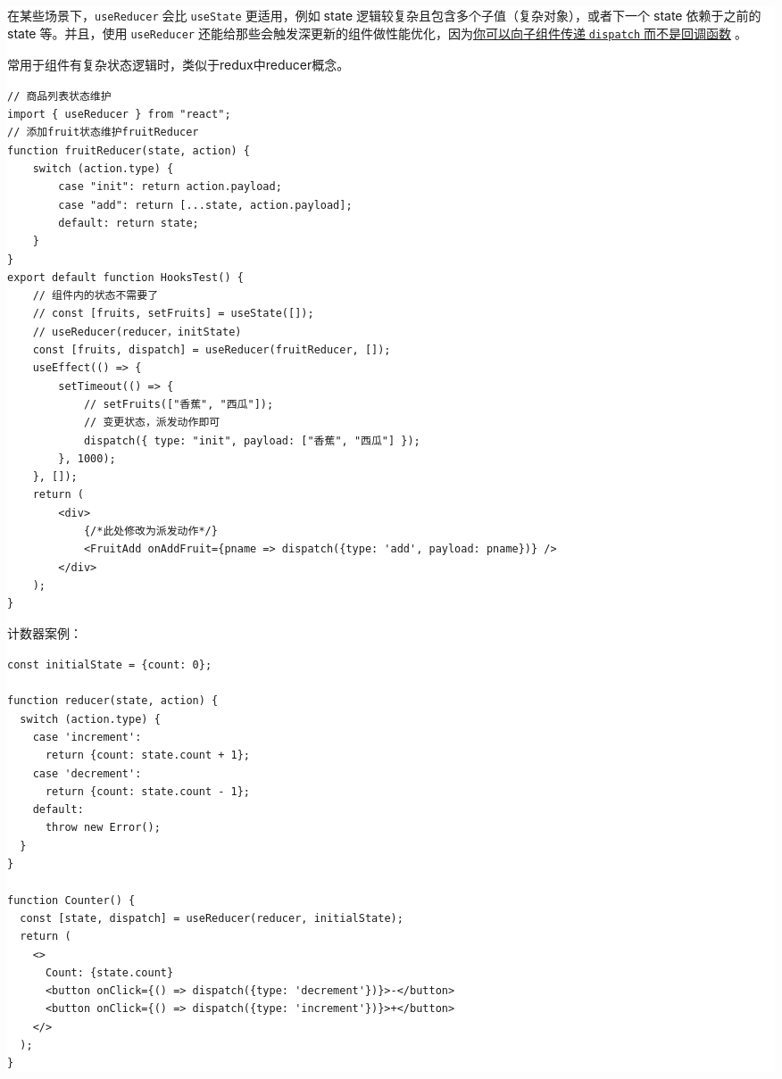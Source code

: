 在某些场景下，`useReducer` 会比 `useState` 更适用，例如 state 逻辑较复杂且包含多个子值（复杂对象），或者下一个 state 依赖于之前的 state 等。并且，使用 `useReducer` 还能给那些会触发深更新的组件做性能优化，因为[你可以向子组件传递 `dispatch` 而不是回调函数](https://zh-hans.reactjs.org/docs/hooks-faq.html#how-to-avoid-passing-callbacks-down) 。

常用于组件有复杂状态逻辑时，类似于redux中reducer概念。

```react
// 商品列表状态维护
import { useReducer } from "react"; 
// 添加fruit状态维护fruitReducer 
function fruitReducer(state, action) { 
    switch (action.type) { 
        case "init": return action.payload; 
        case "add": return [...state, action.payload]; 
        default: return state; 
    } 
}
export default function HooksTest() { 
    // 组件内的状态不需要了 
    // const [fruits, setFruits] = useState([]); 
    // useReducer(reducer，initState) 
    const [fruits, dispatch] = useReducer(fruitReducer, []); 
    useEffect(() => { 
        setTimeout(() => { 
            // setFruits(["香蕉", "西瓜"]); 
            // 变更状态，派发动作即可 
            dispatch({ type: "init", payload: ["香蕉", "西瓜"] }); 
        }, 1000); 
    }, []); 
    return ( 
        <div> 
            {/*此处修改为派发动作*/} 
            <FruitAdd onAddFruit={pname => dispatch({type: 'add', payload: pname})} /> 
        </div>
    );
}
```

计数器案例：

```react
const initialState = {count: 0};

function reducer(state, action) {
  switch (action.type) {
    case 'increment':
      return {count: state.count + 1};
    case 'decrement':
      return {count: state.count - 1};
    default:
      throw new Error();
  }
}

function Counter() {
  const [state, dispatch] = useReducer(reducer, initialState);
  return (
    <>
      Count: {state.count}
      <button onClick={() => dispatch({type: 'decrement'})}>-</button>
      <button onClick={() => dispatch({type: 'increment'})}>+</button>
    </>
  );
}
```
